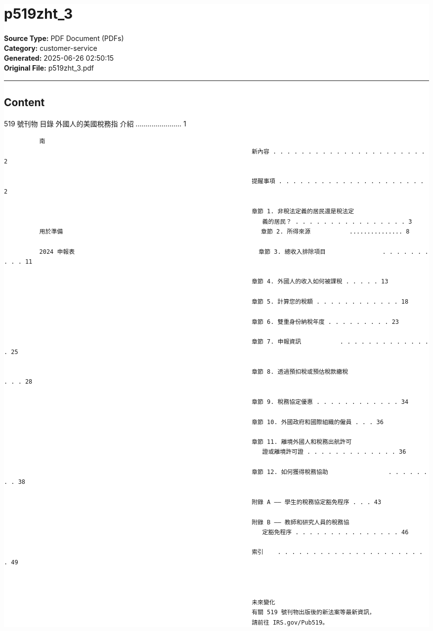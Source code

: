 ﻿# p519zht_3

**Source Type:** PDF Document (PDFs)  
**Category:** customer-service  
**Generated:** 2025-06-26 02:50:15  
**Original File:** p519zht_3.pdf

---

## Content

519 號刊物
                                                                          目錄
              外國人的美國稅務指                                                   介紹     ....................... 1



              南
                                                                          新內容 . . . . . . . . . . . . . . . . . . . . . . 2

                                                                          提醒事項 . . . . . . . . . . . . . . . . . . . . . 2

                                                                          章節 1. 非稅法定義的居民還是稅法定
                                                                             義的居民？ . . . . . . . . . . . . . . . . 3
              用於準備                                                        章節 2. 所得來源           ............... 8

              2024 申報表                                                    章節 3. 總收入排除項目                . . . . . . . . . . 11

                                                                          章節 4. 外國人的收入如何被課稅 . . . . . 13

                                                                          章節 5. 計算您的稅額 . . . . . . . . . . . . 18

                                                                          章節 6. 雙重身份納稅年度 . . . . . . . . . 23

                                                                          章節 7. 申報資訊           . . . . . . . . . . . . . . 25

                                                                          章節 8. 透過預扣稅或預估稅款繳稅                        . . . 28

                                                                          章節 9. 稅務協定優惠 . . . . . . . . . . . . 34

                                                                          章節 10. 外國政府和國際組織的僱員 . . . 36

                                                                          章節 11. 離境外國人和稅務出航許可
                                                                             證或離境許可證 . . . . . . . . . . . . . 36

                                                                          章節 12. 如何獲得稅務協助                 . . . . . . . . 38

                                                                          附錄 A —— 學生的稅務協定豁免程序 . . . 43

                                                                          附錄 B —— 教師和研究人員的稅務協
                                                                             定豁免程序 . . . . . . . . . . . . . . . 46

                                                                          索引    . . . . . . . . . . . . . . . . . . . . . . 49



                                                                          未來變化
                                                                          有關 519 號刊物出版後的新法案等最新資訊，
                                                                          請前往 IRS.gov/Pub519。
